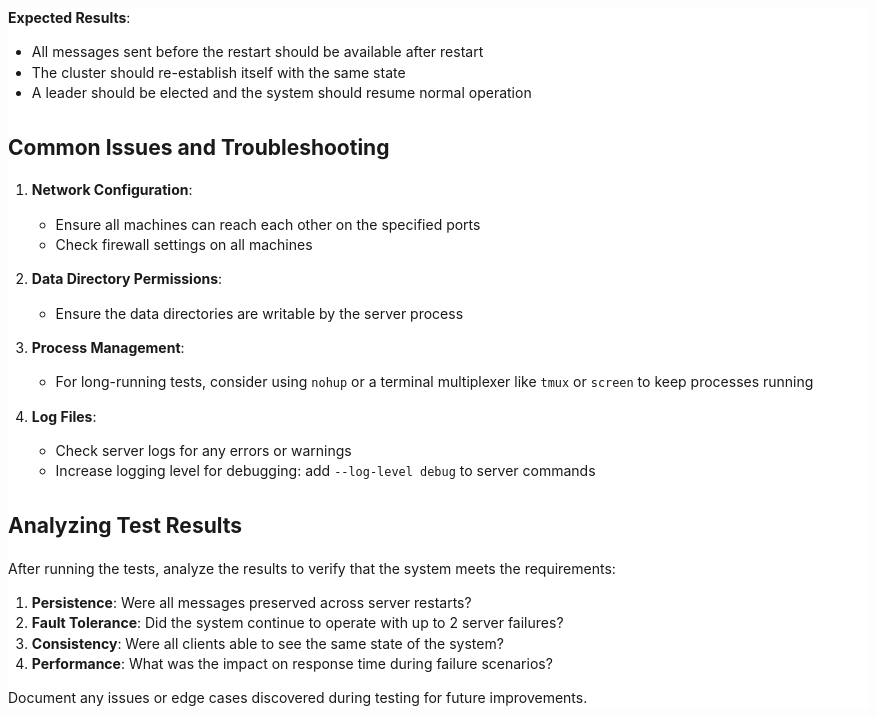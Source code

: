 **Expected Results**:
- All messages sent before the restart should be available after restart
- The cluster should re-establish itself with the same state
- A leader should be elected and the system should resume normal operation

## Common Issues and Troubleshooting

1. **Network Configuration**:
   - Ensure all machines can reach each other on the specified ports
   - Check firewall settings on all machines

2. **Data Directory Permissions**:
   - Ensure the data directories are writable by the server process

3. **Process Management**:
   - For long-running tests, consider using `nohup` or a terminal multiplexer like `tmux` or `screen` to keep processes running

4. **Log Files**:
   - Check server logs for any errors or warnings
   - Increase logging level for debugging: add `--log-level debug` to server commands

## Analyzing Test Results

After running the tests, analyze the results to verify that the system meets the requirements:

1. **Persistence**: Were all messages preserved across server restarts?
2. **Fault Tolerance**: Did the system continue to operate with up to 2 server failures?
3. **Consistency**: Were all clients able to see the same state of the system?
4. **Performance**: What was the impact on response time during failure scenarios?

Document any issues or edge cases discovered during testing for future improvements.
